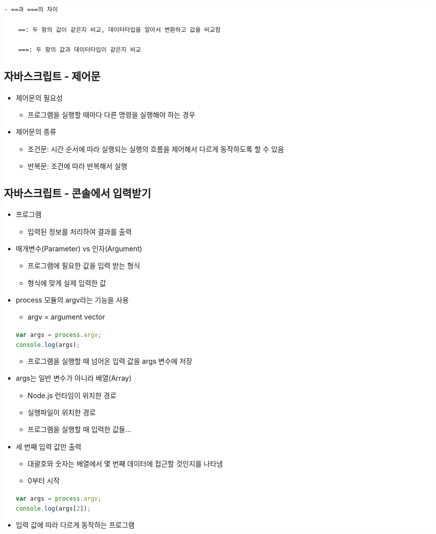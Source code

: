     - ==과 ===의 차이

        ==: 두 항의 값이 같은지 비교, 데이터타입을 알아서 변환하고 값을 비교함

        ===: 두 항의 값과 데이터타입이 같은지 비교

## 자바스크립트 - 제어문

- 제어문의 필요성

    - 프로그램을 실행할 때마다 다른 명령을 실행해야 하는 경우

- 제어문의 종류

    - 조건문: 시간 순서에 따라 실행되는 실행의 흐름을 제어해서 다르게 동작하도록 할 수 있음

    - 반복문: 조건에 따라 반복해서 실행

## 자바스크립트 - 콘솔에서 입력받기

- 프로그램
    
    - 입력된 정보를 처리하여 결과를 출력

- 매개변수(Parameter) vs 인자(Argument)

    - 프로그램에 필요한 값을 입력 받는 형식

    - 형식에 맞게 실제 입력한 값

- process 모듈의 argv라는 기능을 사용

    - argv = argument vector
    
    ```js
    var args = process.argv;
    console.log(args);
    ```

    - 프로그램을 실행할 때 넘어온 입력 값을 args 변수에 저장

- args는 일반 변수가 아니라 배열(Array)

    - Node.js 런타임이 위치한 경로

    - 실행파일이 위치한 경로

    - 프로그램을 실행할 때 입력한 값들...

- 세 번째 입력 값만 출력

    - 대괄호와 숫자는 배열에서 몇 번째 데이터에 접근할 것인지를 나타냄

    - 0부터 시작

    ```js
    var args = process.argv;
    console.log(args[2]);
    ```

- 입력 값에 따라 다르게 동작하는 프로그램
